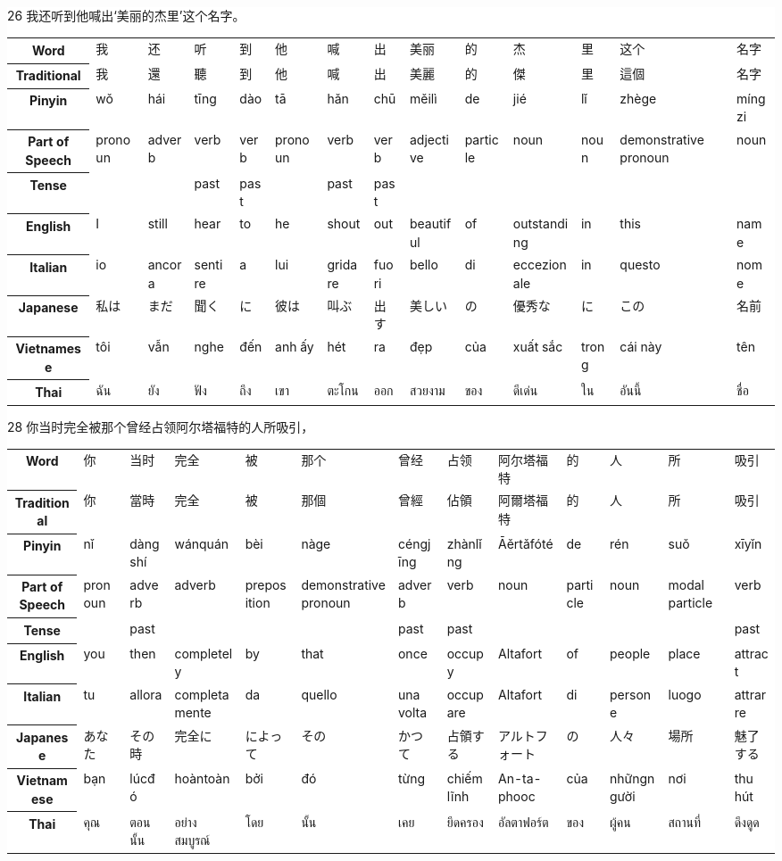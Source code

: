 26 我还听到他喊出‘美丽的杰里’这个名字。

<table>
<tr><th>Word</th><td>我</td><td>还</td><td>听</td><td>到</td><td>他</td><td>喊</td><td>出</td><td>美丽</td><td>的</td><td>杰</td><td>里</td><td>这个</td><td>名字</td></tr>
<tr><th>Traditional</th><td>我</td><td>還</td><td>聽</td><td>到</td><td>他</td><td>喊</td><td>出</td><td>美麗</td><td>的</td><td>傑</td><td>里</td><td>這個</td><td>名字</td></tr>
<tr><th>Pinyin</th><td>wǒ</td><td>hái</td><td>tīng</td><td>dào</td><td>tā</td><td>hǎn</td><td>chū</td><td>měilì</td><td>de</td><td>jié</td><td>lǐ</td><td>zhège</td><td>míngzi</td></tr>
<tr><th>Part of Speech</th><td>pronoun</td><td>adverb</td><td>verb</td><td>verb</td><td>pronoun</td><td>verb</td><td>verb</td><td>adjective</td><td>particle</td><td>noun</td><td>noun</td><td>demonstrative pronoun</td><td>noun</td></tr>
<tr><th>Tense</th><td></td><td></td><td>past</td><td>past</td><td></td><td>past</td><td>past</td><td></td><td></td><td></td><td></td><td></td><td></td></tr>
<tr><th>English</th><td>I</td><td>still</td><td>hear</td><td>to</td><td>he</td><td>shout</td><td>out</td><td>beautiful</td><td>of</td><td>outstanding</td><td>in</td><td>this</td><td>name</td></tr>
<tr><th>Italian</th><td>io</td><td>ancora</td><td>sentire</td><td>a</td><td>lui</td><td>gridare</td><td>fuori</td><td>bello</td><td>di</td><td>eccezionale</td><td>in</td><td>questo</td><td>nome</td></tr>
<tr><th>Japanese</th><td>私は</td><td>まだ</td><td>聞く</td><td>に</td><td>彼は</td><td>叫ぶ</td><td>出す</td><td>美しい</td><td>の</td><td>優秀な</td><td>に</td><td>この</td><td>名前</td></tr>
<tr><th>Vietnamese</th><td>tôi</td><td>vẫn</td><td>nghe</td><td>đến</td><td>anh ấy</td><td>hét</td><td>ra</td><td>đẹp</td><td>của</td><td>xuất sắc</td><td>trong</td><td>cái này</td><td>tên</td></tr>
<tr><th>Thai</th><td>ฉัน</td><td>ยัง</td><td>ฟัง</td><td>ถึง</td><td>เขา</td><td>ตะโกน</td><td>ออก</td><td>สวยงาม</td><td>ของ</td><td>ดีเด่น</td><td>ใน</td><td>อันนี้</td><td>ชื่อ</td></tr>
</table>

28 你当时完全被那个曾经占领阿尔塔福特的人所吸引，

<table>
<tr><th>Word</th><td>你</td><td>当时</td><td>完全</td><td>被</td><td>那个</td><td>曾经</td><td>占领</td><td>阿尔塔福特</td><td>的</td><td>人</td><td>所</td><td>吸引</td></tr>
<tr><th>Traditional</th><td>你</td><td>當時</td><td>完全</td><td>被</td><td>那個</td><td>曾經</td><td>佔領</td><td>阿爾塔福特</td><td>的</td><td>人</td><td>所</td><td>吸引</td></tr>
<tr><th>Pinyin</th><td>nǐ</td><td>dàngshí</td><td>wánquán</td><td>bèi</td><td>nàge</td><td>céngjīng</td><td>zhànlǐng</td><td>Āěrtǎfóté</td><td>de</td><td>rén</td><td>suǒ</td><td>xīyǐn</td></tr>
<tr><th>Part of Speech</th><td>pronoun</td><td>adverb</td><td>adverb</td><td>preposition</td><td>demonstrative pronoun</td><td>adverb</td><td>verb</td><td>noun</td><td>particle</td><td>noun</td><td>modal particle</td><td>verb</td></tr>
<tr><th>Tense</th><td></td><td>past</td><td></td><td></td><td></td><td>past</td><td>past</td><td></td><td></td><td></td><td></td><td>past</td></tr>
<tr><th>English</th><td>you</td><td>then</td><td>completely</td><td>by</td><td>that</td><td>once</td><td>occupy</td><td>Altafort</td><td>of</td><td>people</td><td>place</td><td>attract</td></tr>
<tr><th>Italian</th><td>tu</td><td>allora</td><td>completamente</td><td>da</td><td>quello</td><td>una volta</td><td>occupare</td><td>Altafort</td><td>di</td><td>persone</td><td>luogo</td><td>attrarre</td></tr>
<tr><th>Japanese</th><td>あなた</td><td>その時</td><td>完全に</td><td>によって</td><td>その</td><td>かつて</td><td>占領する</td><td>アルトフォート</td><td>の</td><td>人々</td><td>場所</td><td>魅了する</td></tr>
<tr><th>Vietnamese</th><td>bạn</td><td>lúcđó</td><td>hoàntoàn</td><td>bởi</td><td>đó</td><td>từng</td><td>chiếmlĩnh</td><td>An-ta-phooc</td><td>của</td><td>nhữngngười</td><td>nơi</td><td>thu hút</td></tr>
<tr><th>Thai</th><td>คุณ</td><td>ตอนนั้น</td><td>อย่างสมบูรณ์</td><td>โดย</td><td>นั้น</td><td>เคย</td><td>ยึดครอง</td><td>อัลตาฟอร์ต</td><td>ของ</td><td>ผู้คน</td><td>สถานที่</td><td>ดึงดูด</td></tr>
</table>
